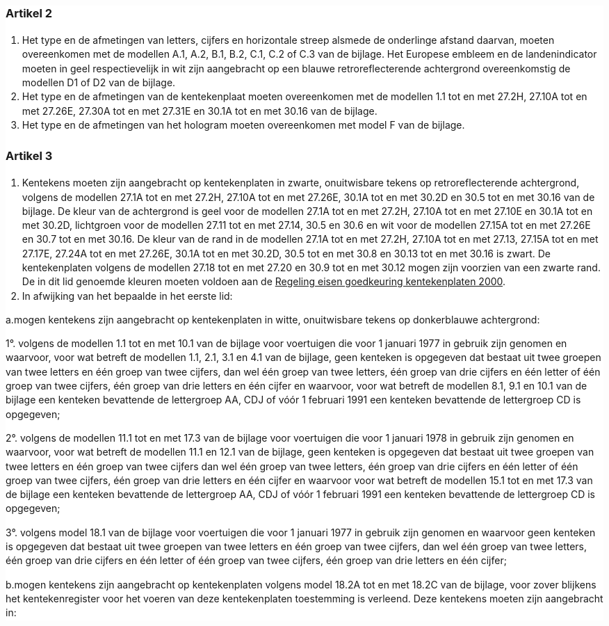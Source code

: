 ### Artikel  2  

1.  Het type en de afmetingen van letters, cijfers en horizontale streep alsmede de onderlinge afstand daarvan, moeten overeenkomen met de modellen A.1, A.2, B.1, B.2, C.1, C.2 of C.3 van de bijlage. Het Europese embleem en de landenindicator moeten in geel respectievelijk in wit zijn aangebracht op een blauwe retroreflecterende achtergrond overeenkomstig de modellen D1 of D2 van de bijlage.   
2.  Het type en de afmetingen van de kentekenplaat moeten overeenkomen met de modellen 1.1 tot en met 27.2H, 27.10A tot en met 27.26E, 27.30A tot en met 27.31E en 30.1A tot en met 30.16 van de bijlage.    
3.  Het type en de afmetingen van het hologram moeten overeenkomen met model F van de bijlage. 

### Artikel  3  

1.  Kentekens moeten zijn aangebracht op kentekenplaten in zwarte, onuitwisbare tekens op retroreflecterende achtergrond, volgens de modellen 27.1A tot en met 27.2H, 27.10A tot en met 27.26E, 30.1A tot en met 30.2D en 30.5 tot en met 30.16 van de bijlage. De kleur van de achtergrond is geel voor de modellen 27.1A tot en met 27.2H, 27.10A tot en met 27.10E en 30.1A tot en met 30.2D, lichtgroen voor de modellen 27.11 tot en met 27.14, 30.5 en 30.6 en wit voor de modellen 27.15A tot en met 27.26E en 30.7 tot en met 30.16. De kleur van de rand in de modellen 27.1A tot en met 27.2H, 27.10A tot en met 27.13, 27.15A tot en met 27.17E, 27.24A tot en met 27.26E, 30.1A tot en met 30.2D, 30.5 tot en met 30.8 en 30.13 tot en met 30.16 is zwart. De kentekenplaten volgens de modellen 27.18 tot en met 27.20 en 30.9 tot en met 30.12 mogen zijn voorzien van een zwarte rand. De in dit lid genoemde kleuren moeten voldoen aan de [Regeling eisen goedkeuring kentekenplaten 2000](../../../../../../ministeriele-regeling/regeling/eisen/goedkeuring/kentekenplaten/2000/BWBR0012172/README.md).   
2.  In afwijking van het bepaalde in het eerste lid: 

a.mogen kentekens zijn aangebracht op kentekenplaten in witte, onuitwisbare tekens op donkerblauwe achtergrond: 

1°. volgens de modellen 1.1 tot en met 10.1 van de bijlage voor voertuigen die voor 1 januari 1977 in gebruik zijn genomen en waarvoor, voor wat betreft de modellen 1.1, 2.1, 3.1 en 4.1 van de bijlage, geen kenteken is opgegeven dat bestaat uit twee groepen van twee letters en één groep van twee cijfers, dan wel één groep van twee letters, één groep van drie cijfers en één letter of één groep van twee cijfers, één groep van drie letters en één cijfer en waarvoor, voor wat betreft de modellen 8.1, 9.1 en 10.1 van de bijlage een kenteken bevattende de lettergroep AA, CDJ of vóór 1 februari 1991 een kenteken bevattende de lettergroep CD is opgegeven;  

2°. volgens de modellen 11.1 tot en met 17.3 van de bijlage voor voertuigen die voor 1 januari 1978 in gebruik zijn genomen en waarvoor, voor wat betreft de modellen 11.1 en 12.1 van de bijlage, geen kenteken is opgegeven dat bestaat uit twee groepen van twee letters en één groep van twee cijfers dan wel één groep van twee letters, één groep van drie cijfers en één letter of één groep van twee cijfers, één groep van drie letters en één cijfer en waarvoor voor wat betreft de modellen 15.1 tot en met 17.3 van de bijlage een kenteken bevattende de lettergroep AA, CDJ of vóór 1 februari 1991 een kenteken bevattende de lettergroep CD is opgegeven;  

3°. volgens model 18.1 van de bijlage voor voertuigen die voor 1 januari 1977 in gebruik zijn genomen en waarvoor geen kenteken is opgegeven dat bestaat uit twee groepen van twee letters en één groep van twee cijfers, dan wel één groep van twee letters, één groep van drie cijfers en één letter of één groep van twee cijfers, één groep van drie letters en één cijfer;   

b.mogen kentekens zijn aangebracht op kentekenplaten volgens model 18.2A tot en met 18.2C van de bijlage, voor zover blijkens het kentekenregister voor het voeren van deze kentekenplaten toestemming is verleend. Deze kentekens moeten zijn aangebracht in: 
